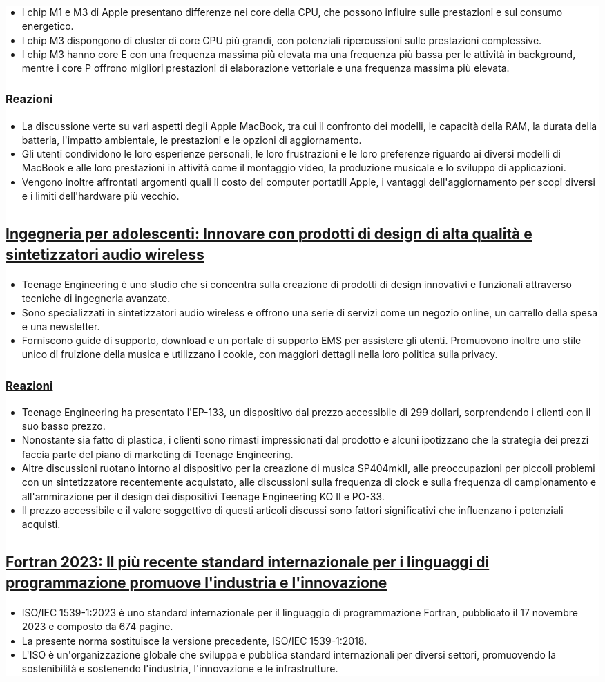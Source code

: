 - I chip M1 e M3 di Apple presentano differenze nei core della CPU, che possono influire sulle prestazioni e sul consumo energetico.
- I chip M3 dispongono di cluster di core CPU più grandi, con potenziali ripercussioni sulle prestazioni complessive.
- I chip M3 hanno core E con una frequenza massima più elevata ma una frequenza più bassa per le attività in background, mentre i core P offrono migliori prestazioni di elaborazione vettoriale e una frequenza massima più elevata.

### [Reazioni](https://news.ycombinator.com/item?id=38378992)

- La discussione verte su vari aspetti degli Apple MacBook, tra cui il confronto dei modelli, le capacità della RAM, la durata della batteria, l'impatto ambientale, le prestazioni e le opzioni di aggiornamento.
- Gli utenti condividono le loro esperienze personali, le loro frustrazioni e le loro preferenze riguardo ai diversi modelli di MacBook e alle loro prestazioni in attività come il montaggio video, la produzione musicale e lo sviluppo di applicazioni.
- Vengono inoltre affrontati argomenti quali il costo dei computer portatili Apple, i vantaggi dell'aggiornamento per scopi diversi e i limiti dell'hardware più vecchio.

## [Ingegneria per adolescenti: Innovare con prodotti di design di alta qualità e sintetizzatori audio wireless](https://teenage.engineering/products/ep-133)

- Teenage Engineering è uno studio che si concentra sulla creazione di prodotti di design innovativi e funzionali attraverso tecniche di ingegneria avanzate.
- Sono specializzati in sintetizzatori audio wireless e offrono una serie di servizi come un negozio online, un carrello della spesa e una newsletter.
- Forniscono guide di supporto, download e un portale di supporto EMS per assistere gli utenti. Promuovono inoltre uno stile unico di fruizione della musica e utilizzano i cookie, con maggiori dettagli nella loro politica sulla privacy.

### [Reazioni](https://news.ycombinator.com/item?id=38379543)

- Teenage Engineering ha presentato l'EP-133, un dispositivo dal prezzo accessibile di 299 dollari, sorprendendo i clienti con il suo basso prezzo.
- Nonostante sia fatto di plastica, i clienti sono rimasti impressionati dal prodotto e alcuni ipotizzano che la strategia dei prezzi faccia parte del piano di marketing di Teenage Engineering.
- Altre discussioni ruotano intorno al dispositivo per la creazione di musica SP404mkII, alle preoccupazioni per piccoli problemi con un sintetizzatore recentemente acquistato, alle discussioni sulla frequenza di clock e sulla frequenza di campionamento e all'ammirazione per il design dei dispositivi Teenage Engineering KO II e PO-33.
- Il prezzo accessibile e il valore soggettivo di questi articoli discussi sono fattori significativi che influenzano i potenziali acquisti.

## [Fortran 2023: Il più recente standard internazionale per i linguaggi di programmazione promuove l'industria e l'innovazione](https://www.iso.org/standard/82170.html)

- ISO/IEC 1539-1:2023 è uno standard internazionale per il linguaggio di programmazione Fortran, pubblicato il 17 novembre 2023 e composto da 674 pagine.
- La presente norma sostituisce la versione precedente, ISO/IEC 1539-1:2018.
- L'ISO è un'organizzazione globale che sviluppa e pubblica standard internazionali per diversi settori, promuovendo la sostenibilità e sostenendo l'industria, l'innovazione e le infrastrutture.
